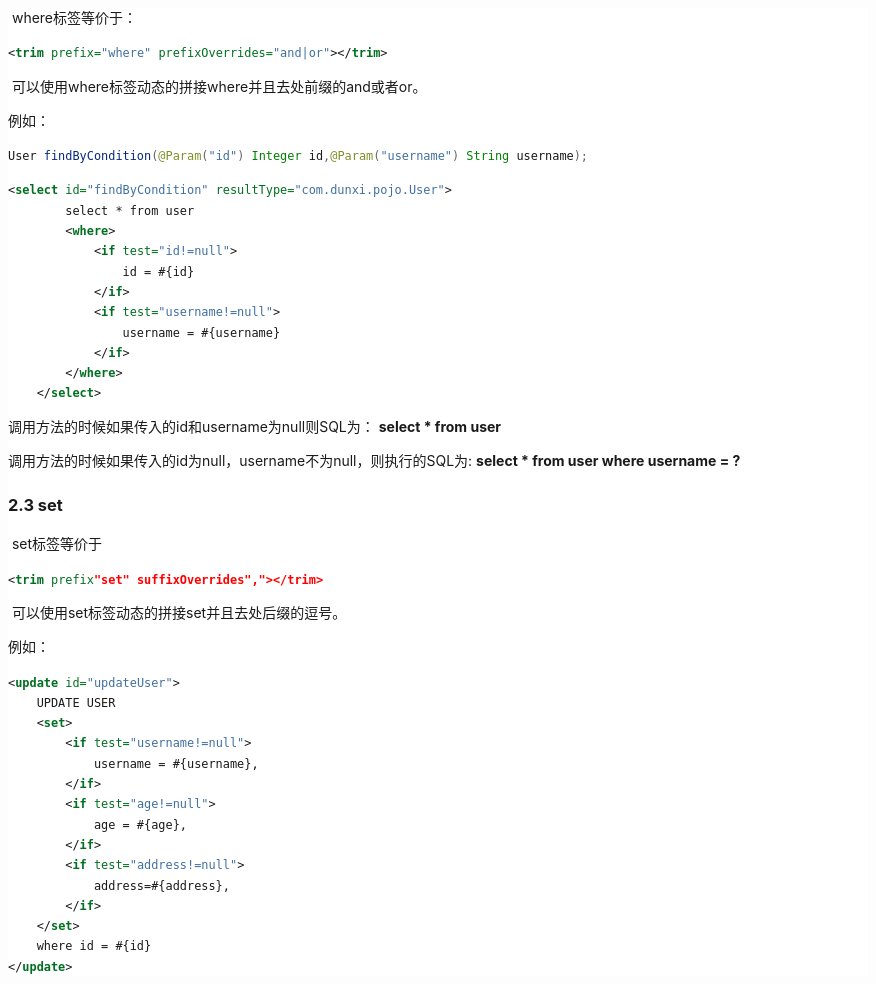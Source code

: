 ​	where标签等价于：

```xml
<trim prefix="where" prefixOverrides="and|or"></trim>
```

​	可以使用where标签动态的拼接where并且去处前缀的and或者or。

例如：

```java
User findByCondition(@Param("id") Integer id,@Param("username") String username);
```

```xml
<select id="findByCondition" resultType="com.dunxi.pojo.User">
        select * from user
        <where>
            <if test="id!=null">
                id = #{id}
            </if>
            <if test="username!=null">
                username = #{username}
            </if>
        </where>
    </select>
```

调用方法的时候如果传入的id和username为null则SQL为： **select * from user**

调用方法的时候如果传入的id为null，username不为null，则执行的SQL为: **select * from user where username = ?** 



### 2.3 set

​	set标签等价于

```xml
<trim prefix"set" suffixOverrides","></trim>
```

​	可以使用set标签动态的拼接set并且去处后缀的逗号。

例如：

```xml
<update id="updateUser">
    UPDATE USER
    <set>
        <if test="username!=null">
            username = #{username},
        </if>
        <if test="age!=null">
            age = #{age},
        </if>
        <if test="address!=null">
            address=#{address},
        </if>
    </set>
    where id = #{id}
</update>
```
